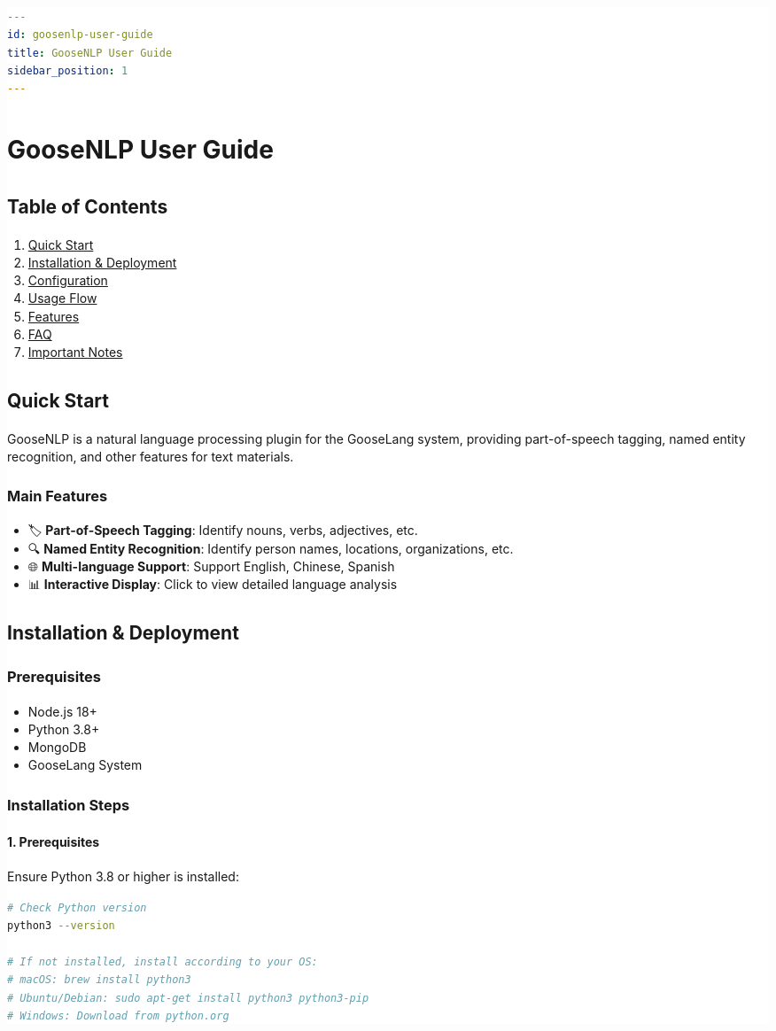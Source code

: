 ```yaml
---
id: goosenlp-user-guide
title: GooseNLP User Guide
sidebar_position: 1
---
```


# GooseNLP User Guide

## Table of Contents
1. [Quick Start](#quick-start)
2. [Installation & Deployment](#installation--deployment)
3. [Configuration](#configuration)
4. [Usage Flow](#usage-flow)
5. [Features](#features)
6. [FAQ](#faq)
7. [Important Notes](#important-notes)

## Quick Start

GooseNLP is a natural language processing plugin for the GooseLang system, providing part-of-speech tagging, named entity recognition, and other features for text materials.

### Main Features
- 🏷️ **Part-of-Speech Tagging**: Identify nouns, verbs, adjectives, etc.
- 🔍 **Named Entity Recognition**: Identify person names, locations, organizations, etc.
- 🌐 **Multi-language Support**: Support English, Chinese, Spanish
- 📊 **Interactive Display**: Click to view detailed language analysis

## Installation & Deployment

### Prerequisites
- Node.js 18+
- Python 3.8+
- MongoDB
- GooseLang System

### Installation Steps

#### 1. Prerequisites

Ensure Python 3.8 or higher is installed:

```bash
# Check Python version
python3 --version

# If not installed, install according to your OS:
# macOS: brew install python3
# Ubuntu/Debian: sudo apt-get install python3 python3-pip
# Windows: Download from python.org
```
